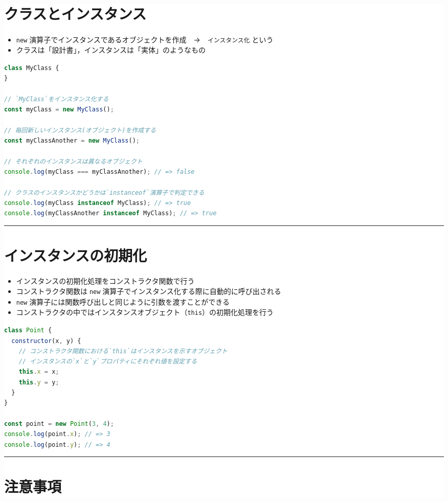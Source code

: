 
# クラスとインスタンス

* `new` 演算子でインスタンスであるオブジェクトを作成　→　`インスタンス化` という
* クラスは「設計書」，インスタンスは「実体」のようなもの

```js
class MyClass {
}

// `MyClass`をインスタンス化する
const myClass = new MyClass();

// 毎回新しいインスタンス(オブジェクト)を作成する
const myClassAnother = new MyClass();

// それぞれのインスタンスは異なるオブジェクト
console.log(myClass === myClassAnother); // => false

// クラスのインスタンスかどうかは`instanceof`演算子で判定できる
console.log(myClass instanceof MyClass); // => true
console.log(myClassAnother instanceof MyClass); // => true
```

---

# インスタンスの初期化

* インスタンスの初期化処理をコンストラクタ関数で行う
* コンストラクタ関数は `new` 演算子でインスタンス化する際に自動的に呼び出される
* `new` 演算子には関数呼び出しと同じように引数を渡すことができる
* コンストラクタの中ではインスタンスオブジェクト（`this`）の初期化処理を行う

```js
class Point {
  constructor(x, y) {
    // コンストラクタ関数における`this`はインスタンスを示すオブジェクト
    // インスタンスの`x`と`y`プロパティにそれぞれ値を設定する
    this.x = x;
    this.y = y;
  }
}

const point = new Point(3, 4);
console.log(point.x); // => 3
console.log(point.y); // => 4
```

---

# 注意事項
